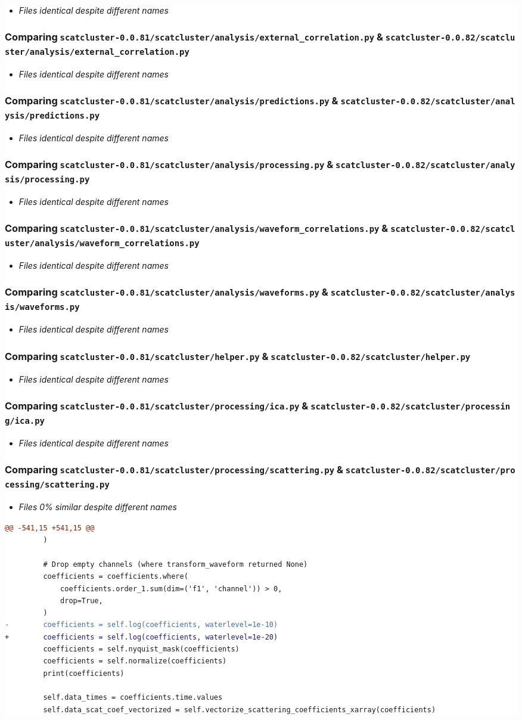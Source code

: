  * *Files identical despite different names*

### Comparing `scatcluster-0.0.81/scatcluster/analysis/external_correlation.py` & `scatcluster-0.0.82/scatcluster/analysis/external_correlation.py`

 * *Files identical despite different names*

### Comparing `scatcluster-0.0.81/scatcluster/analysis/predictions.py` & `scatcluster-0.0.82/scatcluster/analysis/predictions.py`

 * *Files identical despite different names*

### Comparing `scatcluster-0.0.81/scatcluster/analysis/processing.py` & `scatcluster-0.0.82/scatcluster/analysis/processing.py`

 * *Files identical despite different names*

### Comparing `scatcluster-0.0.81/scatcluster/analysis/waveform_correlations.py` & `scatcluster-0.0.82/scatcluster/analysis/waveform_correlations.py`

 * *Files identical despite different names*

### Comparing `scatcluster-0.0.81/scatcluster/analysis/waveforms.py` & `scatcluster-0.0.82/scatcluster/analysis/waveforms.py`

 * *Files identical despite different names*

### Comparing `scatcluster-0.0.81/scatcluster/helper.py` & `scatcluster-0.0.82/scatcluster/helper.py`

 * *Files identical despite different names*

### Comparing `scatcluster-0.0.81/scatcluster/processing/ica.py` & `scatcluster-0.0.82/scatcluster/processing/ica.py`

 * *Files identical despite different names*

### Comparing `scatcluster-0.0.81/scatcluster/processing/scattering.py` & `scatcluster-0.0.82/scatcluster/processing/scattering.py`

 * *Files 0% similar despite different names*

```diff
@@ -541,15 +541,15 @@
         )
 
         # Drop empty channels (where transform_waveform returned None)
         coefficients = coefficients.where(
             coefficients.order_1.sum(dim=('f1', 'channel')) > 0,
             drop=True,
         )
-        coefficients = self.log(coefficients, waterlevel=1e-10)
+        coefficients = self.log(coefficients, waterlevel=1e-20)
         coefficients = self.nyquist_mask(coefficients)
         coefficients = self.normalize(coefficients)
         print(coefficients)
 
         self.data_times = coefficients.time.values
         self.data_scat_coef_vectorized = self.vectorize_scattering_coefficients_xarray(coefficients)
```